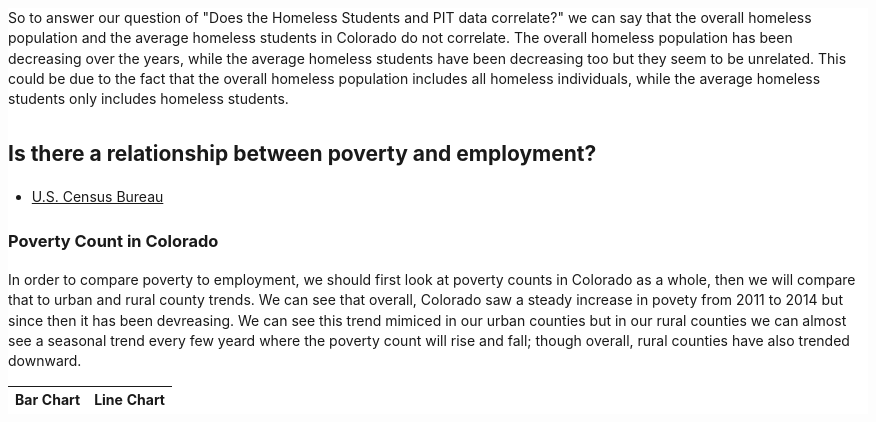 So to answer our question of "Does the Homeless Students and PIT data correlate?" we can say that the overall homeless population and the average homeless students in Colorado do not correlate. The overall homeless population has been decreasing over the years, while the average homeless students have been decreasing too but they seem to be unrelated. This could be due to the fact that the overall homeless population includes all homeless individuals, while the average homeless students only includes homeless students.

## Is there a relationship between poverty and employment?

- [U.S. Census Bureau](https://www.census.gov/)

### Poverty Count in Colorado

In order to compare poverty to employment, we should first look at poverty counts in Colorado as a whole, then we will compare that to urban and rural county trends. We can see that overall, Colorado saw a steady increase in povety from 2011 to 2014 but since then it has been devreasing. We can see this trend mimiced in our urban counties but in our rural counties we can almost see a seasonal trend every few yeard where the poverty count will rise and fall; though overall, rural counties have also trended downward.

|                                              Bar Chart                                               |                                               Line Chart                                               |
| :--------------------------------------------------------------------------------------------------: | :----------------------------------------------------------------------------------------------------: |